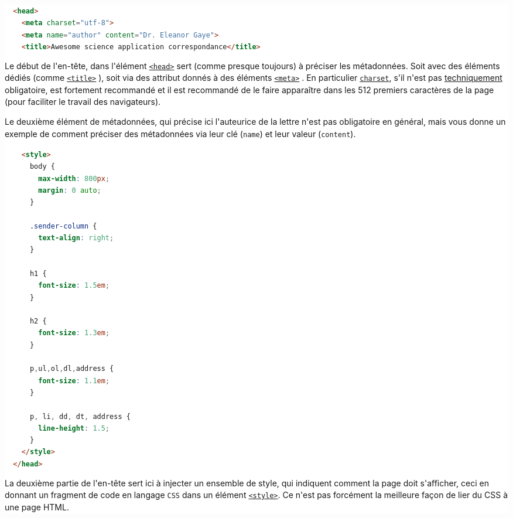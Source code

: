 ```html
  <head>
    <meta charset="utf-8">
    <meta name="author" content="Dr. Eleanor Gaye">
    <title>Awesome science application correspondance</title>
```

Le début de l'en-tête, dans l'élément
[`<head>`](https://developer.mozilla.org/fr/docs/Web/HTML/Element/head) sert (comme presque
toujours) à préciser les métadonnées. Soit avec des éléments dédiés (comme
[`<title>`](https://developer.mozilla.org/fr/docs/Web/HTML/Element/title) ), soit via des attribut
donnés à des éléments [`<meta>`](https://developer.mozilla.org/fr/docs/Web/HTML/Element/meta) . En
particulier [`charset`](https://developer.mozilla.org/fr/docs/Web/HTML/Element/meta#attr-charset),
s'il n'est pas
[techniquement](https://www.w3.org/International/questions/qa-html-encoding-declarations)
obligatoire, est fortement recommandé et il est recommandé de le faire apparaître dans les 512
premiers caractères de la page (pour faciliter le travail des navigateurs).

Le deuxième élément de métadonnées, qui précise ici l'auteurice de la lettre n'est pas obligatoire
en général, mais vous donne un exemple de comment préciser des métadonnées via leur clé (`name`) et
leur valeur (`content`).

```html
    <style>
      body {
        max-width: 800px;
        margin: 0 auto;
      }

      .sender-column {
        text-align: right;
      }

      h1 {
        font-size: 1.5em;
      }

      h2 {
        font-size: 1.3em;
      }

      p,ul,ol,dl,address {
        font-size: 1.1em;
      }

      p, li, dd, dt, address {
        line-height: 1.5;
      }
    </style>
  </head>
```

La deuxième partie de l'en-tête sert ici à injecter un ensemble de style, qui indiquent comment la
page doit s'afficher, ceci en donnant un fragment de code en langage `CSS` dans un élément
[`<style>`](https://developer.mozilla.org/fr/docs/Web/HTML/Element/style). Ce n'est pas forcément la
meilleure façon de lier du CSS à une page HTML.
